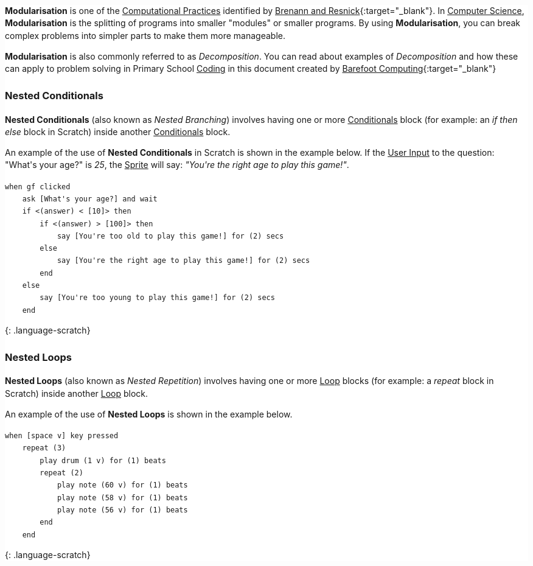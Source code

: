 **Modularisation** is one of the [Computational Practices](#computational-practice) identified by [Brenann and Resnick](http://web.media.mit.edu/~kbrennan/files/Brennan_Resnick_AERA2012_CT.pdf){:target="_blank"}. 
In [Computer Science](#computer-science), **Modularisation** is the splitting of programs into smaller "modules" or smaller programs. 
By using **Modularisation**, you can break complex problems into simpler parts to make them more manageable.

**Modularisation** is also commonly referred to as *Decomposition*. 
You can read about examples of *Decomposition* and how these can apply to problem solving in Primary School [Coding](#coding) in this document created by [Barefoot Computing](https://barefootcas.org.uk/wp-content/uploads/2014/09/Decomposition-Concept-Barefoot-Computing.pdf){:target="_blank"}

### Nested Conditionals

**Nested Conditionals** (also known as *Nested Branching*) involves having one or more [Conditionals](#conditionals) block (for example: an *if then else* block in Scratch) inside another [Conditionals](#conditionals) block.

An example of the use of **Nested Conditionals** in Scratch is shown in the example below. 
If the [User Input](#user-input) to the question: "What's your age?" is *25*, the [Sprite](#sprite) will say: *"You're the right age to play this game!"*.

~~~
when gf clicked
	ask [What's your age?] and wait
	if <(answer) < [10]> then
		if <(answer) > [100]> then
			say [You're too old to play this game!] for (2) secs
		else
			say [You're the right age to play this game!] for (2) secs
		end
	else
		say [You're too young to play this game!] for (2) secs
	end
~~~
{: .language-scratch}


### Nested Loops

**Nested Loops** (also known as *Nested Repetition*) involves having one or more [Loop](#loops) blocks (for example: a *repeat* block in Scratch) inside another [Loop](#loops) block.

An example of the use of **Nested Loops** is shown in the example below.

~~~
when [space v] key pressed
	repeat (3)
		play drum (1 v) for (1) beats
		repeat (2)
			play note (60 v) for (1) beats
			play note (58 v) for (1) beats
			play note (56 v) for (1) beats
		end
	end
~~~
{: .language-scratch}
